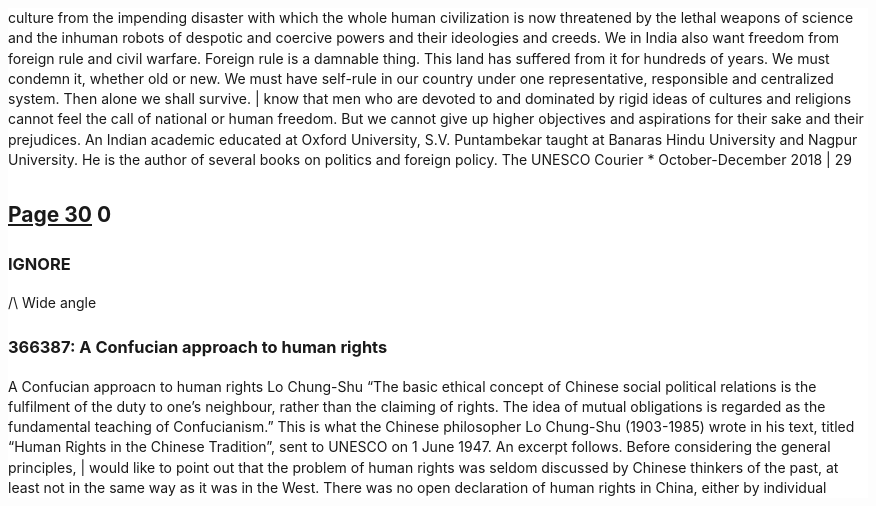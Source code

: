 culture from the impending disaster with 
which the whole human civilization is 
now threatened by the lethal weapons 
of science and the inhuman robots of 
despotic and coercive powers and their 
ideologies and creeds. 
We in India also want freedom from 
foreign rule and civil warfare. Foreign 
rule is a damnable thing. This land has 
suffered from it for hundreds of years. 
We must condemn it, whether old or new. 
We must have self-rule in our country 
under one representative, responsible 
and centralized system. Then alone we 
shall survive. 
| know that men who are devoted to and 
dominated by rigid ideas of cultures and 
religions cannot feel the call of national or 
human freedom. But we cannot give up 
higher objectives and aspirations for their 
sake and their prejudices. 
An Indian academic educated at Oxford 
University, S.V. Puntambekar taught at 
Banaras Hindu University and Nagpur 
University. He is the author of several 
books on politics and foreign policy. 
The UNESCO Courier * October-December 2018 | 29 
 

## [Page 30](265904eng.pdf#page=30) 0

### IGNORE

/\ Wide angle 


### 366387: A Confucian approach to human rights

A Confucian 
approacn 
to human rights 
Lo Chung-Shu 
“The basic ethical concept of 
Chinese social political relations 
is the fulfilment of the duty to 
one’s neighbour, rather than 
the claiming of rights. The 
idea of mutual obligations is 
regarded as the fundamental 
teaching of Confucianism.” This 
is what the Chinese philosopher 
Lo Chung-Shu (1903-1985) 
wrote in his text, titled “Human 
Rights in the Chinese Tradition”, 
sent to UNESCO on 1 June 1947. 
An excerpt follows. 
Before considering the general principles, 
| would like to point out that the problem 
of human rights was seldom discussed 
by Chinese thinkers of the past, at least 
not in the same way as it was in the West. 
There was no open declaration of human 
rights in China, either by individual 